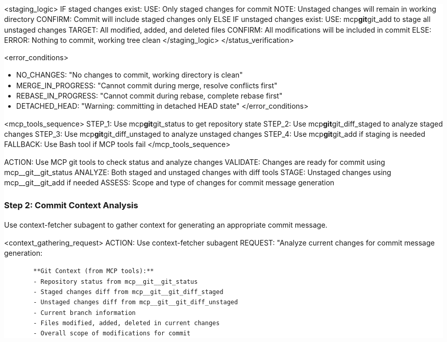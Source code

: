 <staging_logic>
IF staged changes exist:
USE: Only staged changes for commit
NOTE: Unstaged changes will remain in working directory
CONFIRM: Commit will include staged changes only
ELSE IF unstaged changes exist:
USE: mcp**git**git_add to stage all unstaged changes
TARGET: All modified, added, and deleted files
CONFIRM: All modifications will be included in commit
ELSE:
ERROR: Nothing to commit, working tree clean
</staging_logic>
</status_verification>

<error_conditions>

- NO_CHANGES: "No changes to commit, working directory is clean"
- MERGE_IN_PROGRESS: "Cannot commit during merge, resolve conflicts first"
- REBASE_IN_PROGRESS: "Cannot commit during rebase, complete rebase first"
- DETACHED_HEAD: "Warning: committing in detached HEAD state"
  </error_conditions>

<mcp_tools_sequence>
STEP_1: Use mcp**git**git_status to get repository state
STEP_2: Use mcp**git**git_diff_staged to analyze staged changes
STEP_3: Use mcp**git**git_diff_unstaged to analyze unstaged changes
STEP_4: Use mcp**git**git_add if staging is needed
FALLBACK: Use Bash tool if MCP tools fail
</mcp_tools_sequence>

<instructions>
  ACTION: Use MCP git tools to check status and analyze changes
  VALIDATE: Changes are ready for commit using mcp__git__git_status
  ANALYZE: Both staged and unstaged changes with diff tools
  STAGE: Unstaged changes using mcp__git__git_add if needed
  ASSESS: Scope and type of changes for commit message generation
</instructions>

</step>

<step number="2" subagent="context-fetcher" name="commit_context_analysis">

### Step 2: Commit Context Analysis

Use context-fetcher subagent to gather context for generating an appropriate commit message.

<context_gathering_request>
ACTION: Use context-fetcher subagent
REQUEST: "Analyze current changes for commit message generation:

            **Git Context (from MCP tools):**
            - Repository status from mcp__git__git_status
            - Staged changes diff from mcp__git__git_diff_staged
            - Unstaged changes diff from mcp__git__git_diff_unstaged
            - Current branch information
            - Files modified, added, deleted in current changes
            - Overall scope of modifications for commit
